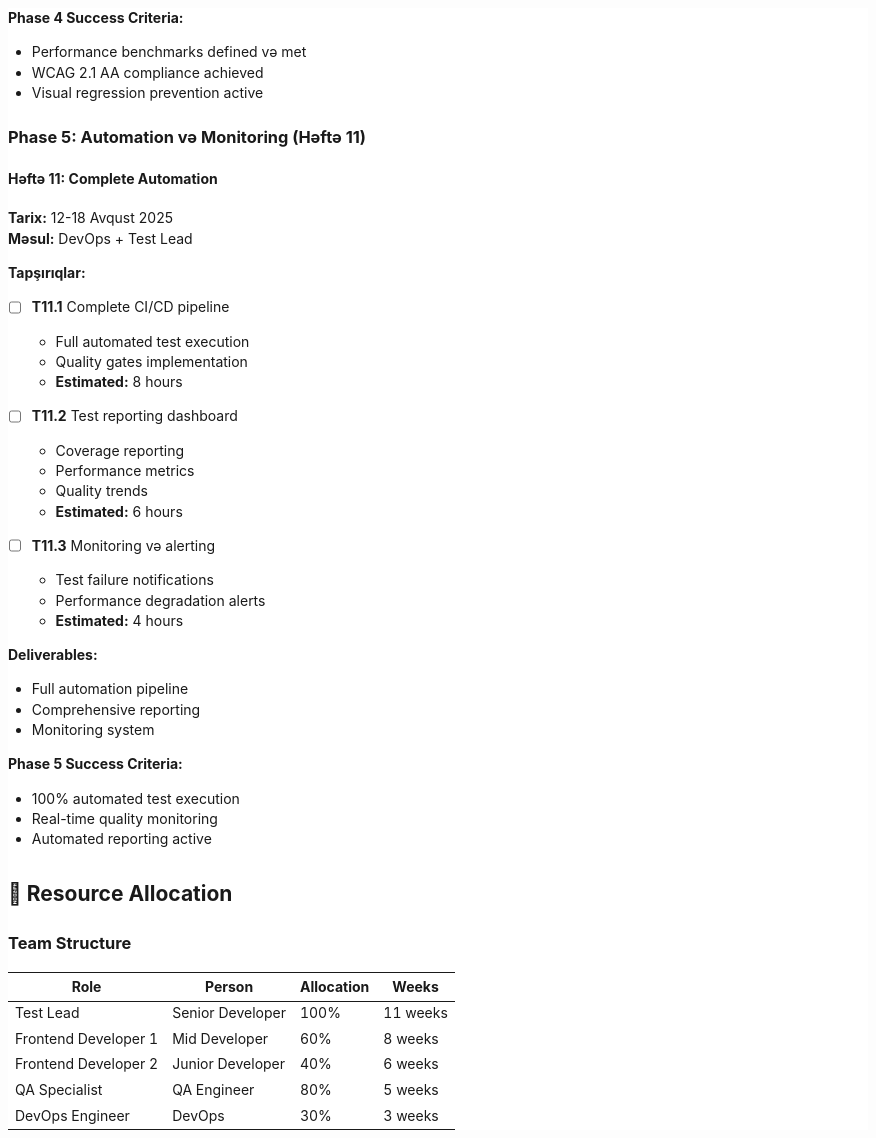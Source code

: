 **Phase 4 Success Criteria:**
- Performance benchmarks defined və met
- WCAG 2.1 AA compliance achieved
- Visual regression prevention active

### Phase 5: Automation və Monitoring (Həftə 11)

#### Həftə 11: Complete Automation
**Tarix:** 12-18 Avqust 2025  
**Məsul:** DevOps + Test Lead  

**Tapşırıqlar:**
- [ ] **T11.1** Complete CI/CD pipeline
  - Full automated test execution
  - Quality gates implementation
  - **Estimated:** 8 hours

- [ ] **T11.2** Test reporting dashboard
  - Coverage reporting
  - Performance metrics
  - Quality trends
  - **Estimated:** 6 hours

- [ ] **T11.3** Monitoring və alerting
  - Test failure notifications
  - Performance degradation alerts
  - **Estimated:** 4 hours

**Deliverables:**
- Full automation pipeline
- Comprehensive reporting
- Monitoring system

**Phase 5 Success Criteria:**
- 100% automated test execution
- Real-time quality monitoring
- Automated reporting active

## 👥 Resource Allocation

### Team Structure
| Role | Person | Allocation | Weeks |
|------|--------|------------|-------|
| Test Lead | Senior Developer | 100% | 11 weeks |
| Frontend Developer 1 | Mid Developer | 60% | 8 weeks |
| Frontend Developer 2 | Junior Developer | 40% | 6 weeks |
| QA Specialist | QA Engineer | 80% | 5 weeks |
| DevOps Engineer | DevOps | 30% | 3 weeks |
